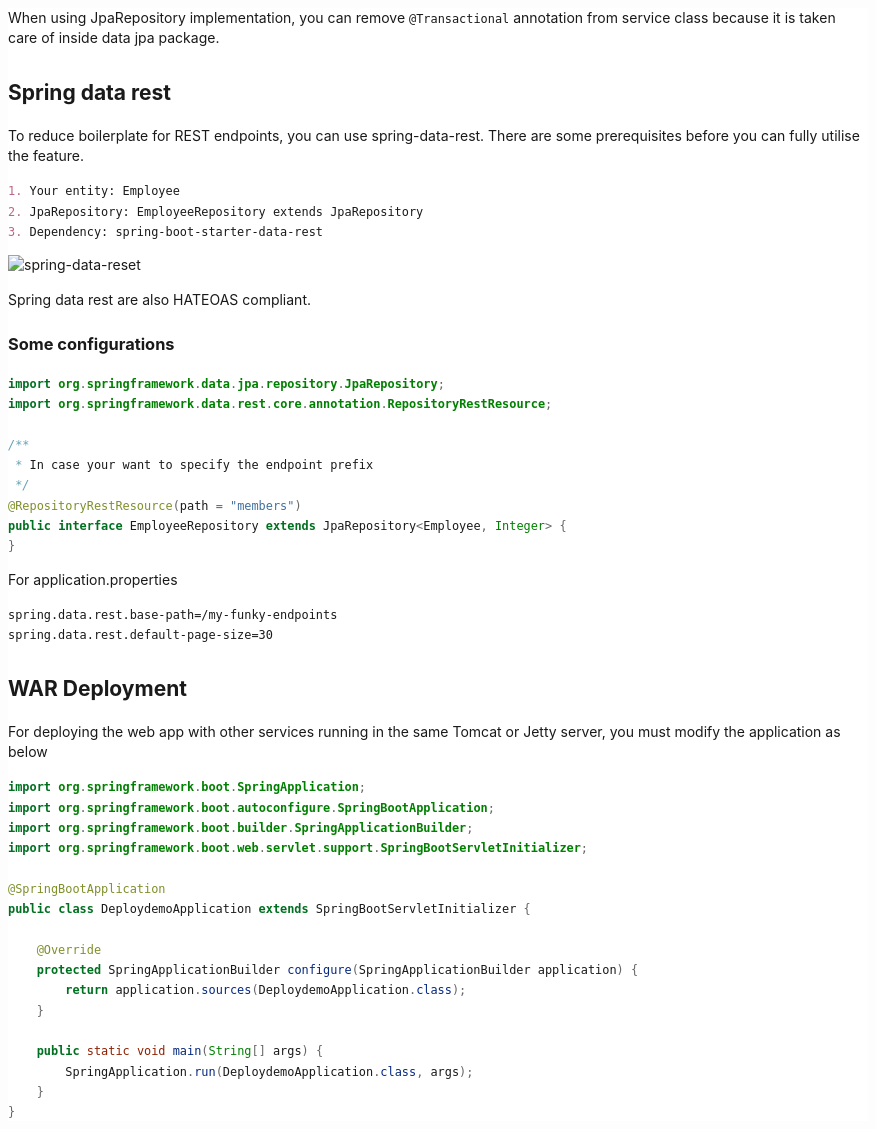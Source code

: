 When using JpaRepository implementation, you can remove `@Transactional` annotation from service class because it is
taken care of inside data jpa package.

## Spring data rest

To reduce boilerplate for REST endpoints, you can use spring-data-rest. There are some prerequisites before you can
fully utilise the feature.

```md
1. Your entity: Employee
2. JpaRepository: EmployeeRepository extends JpaRepository
3. Dependency: spring-boot-starter-data-rest
```

![spring-data-reset](/imgs/spring-data-rest.png)

Spring data rest are also HATEOAS compliant.

### Some configurations

```java
import org.springframework.data.jpa.repository.JpaRepository;
import org.springframework.data.rest.core.annotation.RepositoryRestResource;

/**
 * In case your want to specify the endpoint prefix
 */
@RepositoryRestResource(path = "members")
public interface EmployeeRepository extends JpaRepository<Employee, Integer> {
}
```

For application.properties

```properties
spring.data.rest.base-path=/my-funky-endpoints
spring.data.rest.default-page-size=30
```

## WAR Deployment

For deploying the web app with other services running in the same Tomcat or Jetty server, you must modify the
application as below

```java
import org.springframework.boot.SpringApplication;
import org.springframework.boot.autoconfigure.SpringBootApplication;
import org.springframework.boot.builder.SpringApplicationBuilder;
import org.springframework.boot.web.servlet.support.SpringBootServletInitializer;

@SpringBootApplication
public class DeploydemoApplication extends SpringBootServletInitializer {

    @Override
    protected SpringApplicationBuilder configure(SpringApplicationBuilder application) {
        return application.sources(DeploydemoApplication.class);
    }

    public static void main(String[] args) {
        SpringApplication.run(DeploydemoApplication.class, args);
    }
}
```
